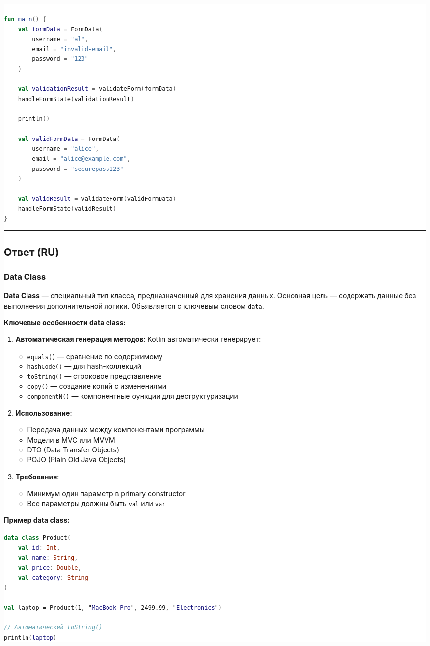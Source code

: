 ```kotlin

fun main() {
    val formData = FormData(
        username = "al",
        email = "invalid-email",
        password = "123"
    )

    val validationResult = validateForm(formData)
    handleFormState(validationResult)

    println()

    val validFormData = FormData(
        username = "alice",
        email = "alice@example.com",
        password = "securepass123"
    )

    val validResult = validateForm(validFormData)
    handleFormState(validResult)
}
```

---

## Ответ (RU)

### Data Class

**Data Class** — специальный тип класса, предназначенный для хранения данных. Основная цель — содержать данные без выполнения дополнительной логики. Объявляется с ключевым словом `data`.

**Ключевые особенности data class:**

1. **Автоматическая генерация методов**: Kotlin автоматически генерирует:
   - `equals()` — сравнение по содержимому
   - `hashCode()` — для hash-коллекций
   - `toString()` — строковое представление
   - `copy()` — создание копий с изменениями
   - `componentN()` — компонентные функции для деструктуризации

2. **Использование**:
   - Передача данных между компонентами программы
   - Модели в MVC или MVVM
   - DTO (Data Transfer Objects)
   - POJO (Plain Old Java Objects)

3. **Требования**:
   - Минимум один параметр в primary constructor
   - Все параметры должны быть `val` или `var`

**Пример data class:**
```kotlin
data class Product(
    val id: Int,
    val name: String,
    val price: Double,
    val category: String
)

val laptop = Product(1, "MacBook Pro", 2499.99, "Electronics")

// Автоматический toString()
println(laptop)
```
